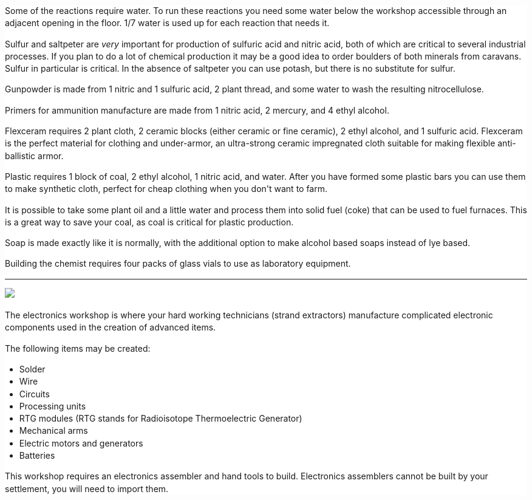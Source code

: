 Some of the reactions require water. To run these reactions you need some water below the workshop
accessible through an adjacent opening in the floor. 1/7 water is used up for each reaction that
needs it.

Sulfur and saltpeter are *very* important for production of sulfuric acid and nitric acid, both of
which are critical to several industrial processes. If you plan to do a lot of chemical production
it may be a good idea to order boulders of both minerals from caravans. Sulfur in particular is
critical. In the absence of saltpeter you can use potash, but there is no substitute for sulfur.

Gunpowder is made from 1 nitric and 1 sulfuric acid, 2 plant thread, and some water to wash the
resulting nitrocellulose.

Primers for ammunition manufacture are made from 1 nitric acid, 2 mercury, and 4 ethyl alcohol.

Flexceram requires 2 plant cloth, 2 ceramic blocks (either ceramic or fine ceramic), 2 ethyl alcohol,
and 1 sulfuric acid. Flexceram is the perfect material for clothing and under-armor, an ultra-strong
ceramic impregnated cloth suitable for making flexible anti-ballistic armor.

Plastic requires 1 block of coal, 2 ethyl alcohol, 1 nitric acid, and water. After you have formed
some plastic bars you can use them to make synthetic cloth, perfect for cheap clothing when you don't
want to farm.

It is possible to take some plant oil and a little water and process them into solid fuel (coke) that
can be used to fuel furnaces. This is a great way to save your coal, as coal is critical for plastic
production.

Soap is made exactly like it is normally, with the additional option to make alcohol based soaps
instead of lye based.

Building the chemist requires four packs of glass vials to use as laboratory equipment.

* * *

![](/wshop?addon=First%20Landing/Base&file=building_flbase_electronics.txt&id=ELECTRONICS)

The electronics workshop is where your hard working technicians (strand extractors) manufacture
complicated electronic components used in the creation of advanced items.

The following items may be created:

* Solder
* Wire
* Circuits
* Processing units
* RTG modules (RTG stands for Radioisotope Thermoelectric Generator)
* Mechanical arms
* Electric motors and generators
* Batteries

This workshop requires an electronics assembler and hand tools to build. Electronics assemblers cannot
be built by your settlement, you will need to import them.
